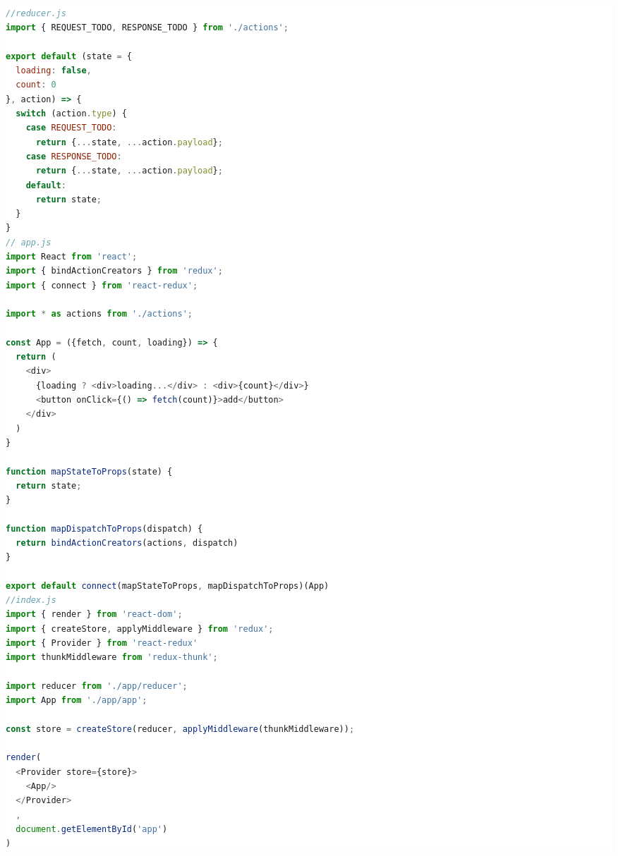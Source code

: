```js
//reducer.js
import { REQUEST_TODO, RESPONSE_TODO } from './actions';

export default (state = {
  loading: false,
  count: 0
}, action) => {
  switch (action.type) {
    case REQUEST_TODO:
      return {...state, ...action.payload};
    case RESPONSE_TODO:
      return {...state, ...action.payload};
    default:
      return state;
  }
}
// app.js
import React from 'react';
import { bindActionCreators } from 'redux';
import { connect } from 'react-redux';

import * as actions from './actions';

const App = ({fetch, count, loading}) => {
  return (
    <div>
      {loading ? <div>loading...</div> : <div>{count}</div>}
      <button onClick={() => fetch(count)}>add</button>
    </div>
  )
}

function mapStateToProps(state) {
  return state;
}

function mapDispatchToProps(dispatch) {
  return bindActionCreators(actions, dispatch)
}

export default connect(mapStateToProps, mapDispatchToProps)(App)
//index.js
import { render } from 'react-dom';
import { createStore, applyMiddleware } from 'redux';
import { Provider } from 'react-redux'
import thunkMiddleware from 'redux-thunk';

import reducer from './app/reducer';
import App from './app/app';

const store = createStore(reducer, applyMiddleware(thunkMiddleware));

render(
  <Provider store={store}>
    <App/>
  </Provider>
  ,
  document.getElementById('app')
)
```
